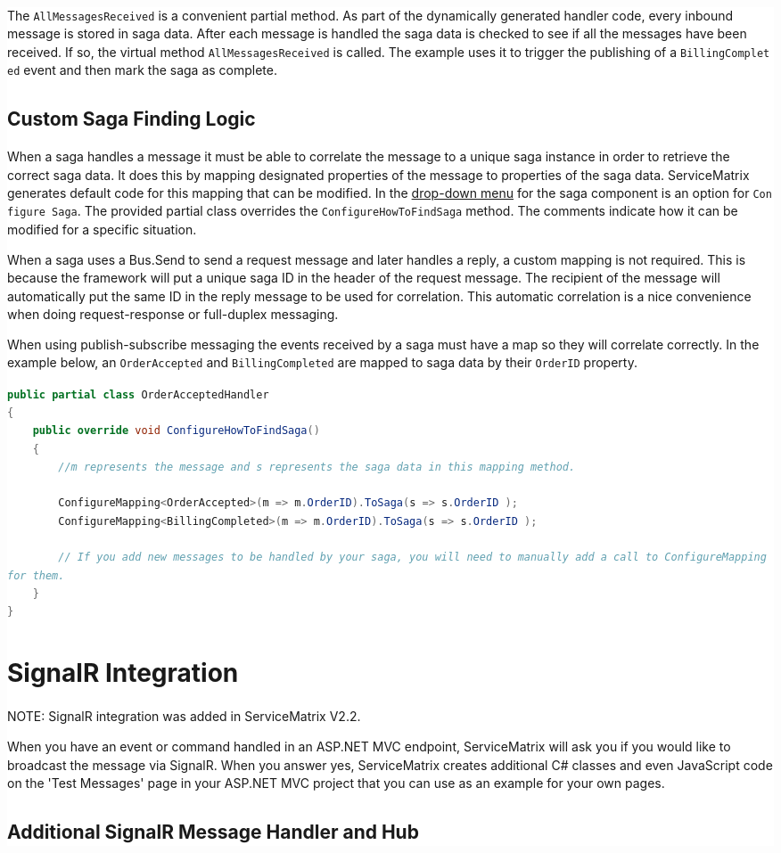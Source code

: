  
The `AllMessagesReceived` is a convenient partial method.  As part of the dynamically generated handler code, every inbound message is stored in saga data. After each message is handled the saga data is checked to see if all the messages have been received.  If so, the virtual method `AllMessagesReceived` is called.  The example uses it to trigger the publishing of a `BillingCompleted` event and then mark the saga as complete.

## Custom Saga Finding Logic

When a saga handles a message it must be able to correlate the message to a unique saga instance in order to retrieve the correct saga data. It does this by mapping designated properties of the message to properties of the saga data.  ServiceMatrix generates default code for this mapping that can be modified.  In the [drop-down menu](images/servicematrix-configuresaga.png) for the saga component is an option for `Configure Saga`. The provided partial class overrides the `ConfigureHowToFindSaga` method.  The comments indicate how it can be modified for a specific situation. 

When a saga uses a Bus.Send to send a request message and later handles a reply, a custom mapping is not required.  This is because the framework will put a unique saga ID in the header of the request message.  The recipient of the message will automatically put the same ID in the reply message to be used for correlation.   This automatic correlation is a nice convenience when doing request-response or full-duplex messaging.   

When using publish-subscribe messaging the events received by a saga must have a map so they will correlate correctly.  In the example below, an `OrderAccepted` and `BillingCompleted` are mapped to saga data by their `OrderID` property. 

```C#
public partial class OrderAcceptedHandler
{
    public override void ConfigureHowToFindSaga()
    {
        //m represents the message and s represents the saga data in this mapping method. 
            
        ConfigureMapping<OrderAccepted>(m => m.OrderID).ToSaga(s => s.OrderID );
        ConfigureMapping<BillingCompleted>(m => m.OrderID).ToSaga(s => s.OrderID );

        // If you add new messages to be handled by your saga, you will need to manually add a call to ConfigureMapping for them.
    }
}
```

# SignalR Integration

NOTE: SignalR integration was added in ServiceMatrix V2.2.

When you have an event or command handled in an ASP.NET MVC endpoint, ServiceMatrix will ask you if you would like to broadcast the message via SignalR. When you answer yes, ServiceMatrix creates additional C# classes and even JavaScript code on the 'Test Messages' page in your ASP.NET MVC project that you can use as an example for your own pages.

## Additional SignalR Message Handler and Hub
